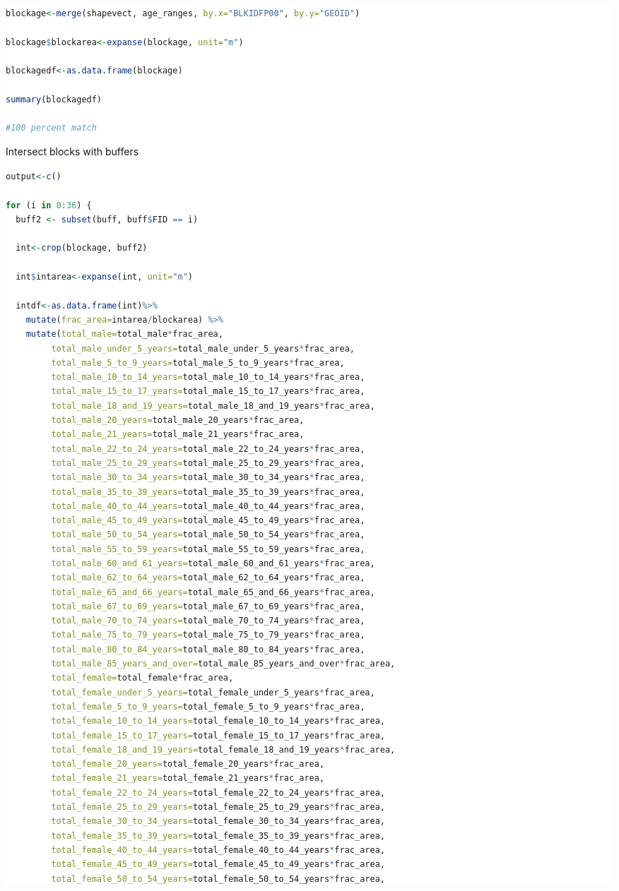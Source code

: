``` r
blockage<-merge(shapevect, age_ranges, by.x="BLKIDFP00", by.y="GEOID")

blockage$blockarea<-expanse(blockage, unit="m")

blockagedf<-as.data.frame(blockage)

summary(blockagedf)

#100 percent match
```

Intersect blocks with buffers

``` r
output<-c()

for (i in 0:36) {
  buff2 <- subset(buff, buff$FID == i)

  int<-crop(blockage, buff2)

  int$intarea<-expanse(int, unit="m")

  intdf<-as.data.frame(int)%>%
    mutate(frac_area=intarea/blockarea) %>%
    mutate(total_male=total_male*frac_area, 
         total_male_under_5_years=total_male_under_5_years*frac_area, 
         total_male_5_to_9_years=total_male_5_to_9_years*frac_area, 
         total_male_10_to_14_years=total_male_10_to_14_years*frac_area, 
         total_male_15_to_17_years=total_male_15_to_17_years*frac_area, 
         total_male_18_and_19_years=total_male_18_and_19_years*frac_area, 
         total_male_20_years=total_male_20_years*frac_area, 
         total_male_21_years=total_male_21_years*frac_area, 
         total_male_22_to_24_years=total_male_22_to_24_years*frac_area, 
         total_male_25_to_29_years=total_male_25_to_29_years*frac_area, 
         total_male_30_to_34_years=total_male_30_to_34_years*frac_area, 
         total_male_35_to_39_years=total_male_35_to_39_years*frac_area, 
         total_male_40_to_44_years=total_male_40_to_44_years*frac_area, 
         total_male_45_to_49_years=total_male_45_to_49_years*frac_area, 
         total_male_50_to_54_years=total_male_50_to_54_years*frac_area, 
         total_male_55_to_59_years=total_male_55_to_59_years*frac_area, 
         total_male_60_and_61_years=total_male_60_and_61_years*frac_area, 
         total_male_62_to_64_years=total_male_62_to_64_years*frac_area, 
         total_male_65_and_66_years=total_male_65_and_66_years*frac_area, 
         total_male_67_to_69_years=total_male_67_to_69_years*frac_area, 
         total_male_70_to_74_years=total_male_70_to_74_years*frac_area, 
         total_male_75_to_79_years=total_male_75_to_79_years*frac_area, 
         total_male_80_to_84_years=total_male_80_to_84_years*frac_area, 
         total_male_85_years_and_over=total_male_85_years_and_over*frac_area,
         total_female=total_female*frac_area, 
         total_female_under_5_years=total_female_under_5_years*frac_area, 
         total_female_5_to_9_years=total_female_5_to_9_years*frac_area, 
         total_female_10_to_14_years=total_female_10_to_14_years*frac_area, 
         total_female_15_to_17_years=total_female_15_to_17_years*frac_area, 
         total_female_18_and_19_years=total_female_18_and_19_years*frac_area, 
         total_female_20_years=total_female_20_years*frac_area, 
         total_female_21_years=total_female_21_years*frac_area, 
         total_female_22_to_24_years=total_female_22_to_24_years*frac_area, 
         total_female_25_to_29_years=total_female_25_to_29_years*frac_area, 
         total_female_30_to_34_years=total_female_30_to_34_years*frac_area, 
         total_female_35_to_39_years=total_female_35_to_39_years*frac_area, 
         total_female_40_to_44_years=total_female_40_to_44_years*frac_area, 
         total_female_45_to_49_years=total_female_45_to_49_years*frac_area, 
         total_female_50_to_54_years=total_female_50_to_54_years*frac_area, 
```
